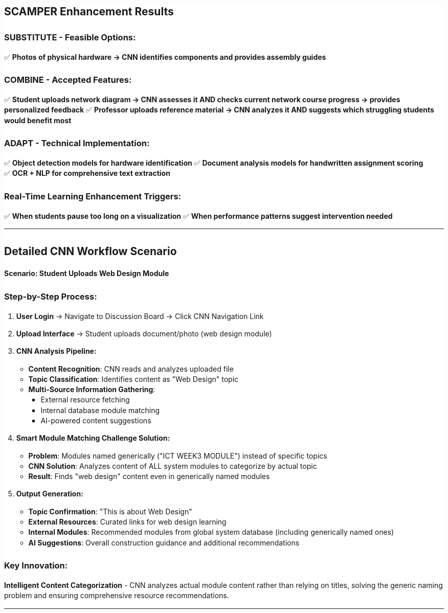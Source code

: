 
## SCAMPER Enhancement Results

### SUBSTITUTE - Feasible Options:
✅ **Photos of physical hardware → CNN identifies components and provides assembly guides**

### COMBINE - Accepted Features:
✅ **Student uploads network diagram → CNN assesses it AND checks current network course progress → provides personalized feedback**
✅ **Professor uploads reference material → CNN analyzes it AND suggests which struggling students would benefit most**

### ADAPT - Technical Implementation:
✅ **Object detection models for hardware identification**
✅ **Document analysis models for handwritten assignment scoring**  
✅ **OCR + NLP for comprehensive text extraction**

### Real-Time Learning Enhancement Triggers:
✅ **When students pause too long on a visualization**
✅ **When performance patterns suggest intervention needed**

---

## Detailed CNN Workflow Scenario

**Scenario: Student Uploads Web Design Module**

### Step-by-Step Process:
1. **User Login** → Navigate to Discussion Board → Click CNN Navigation Link
2. **Upload Interface** → Student uploads document/photo (web design module)
3. **CNN Analysis Pipeline:**
   - **Content Recognition**: CNN reads and analyzes uploaded file
   - **Topic Classification**: Identifies content as "Web Design" topic
   - **Multi-Source Information Gathering**:
     - External resource fetching
     - Internal database module matching
     - AI-powered content suggestions

4. **Smart Module Matching Challenge Solution:**
   - **Problem**: Modules named generically ("ICT WEEK3 MODULE") instead of specific topics
   - **CNN Solution**: Analyzes content of ALL system modules to categorize by actual topic
   - **Result**: Finds "web design" content even in generically named modules

5. **Output Generation:**
   - **Topic Confirmation**: "This is about Web Design"
   - **External Resources**: Curated links for web design learning
   - **Internal Modules**: Recommended modules from global system database (including generically named ones)
   - **AI Suggestions**: Overall construction guidance and additional recommendations

### Key Innovation: 
**Intelligent Content Categorization** - CNN analyzes actual module content rather than relying on titles, solving the generic naming problem and ensuring comprehensive resource recommendations.

---